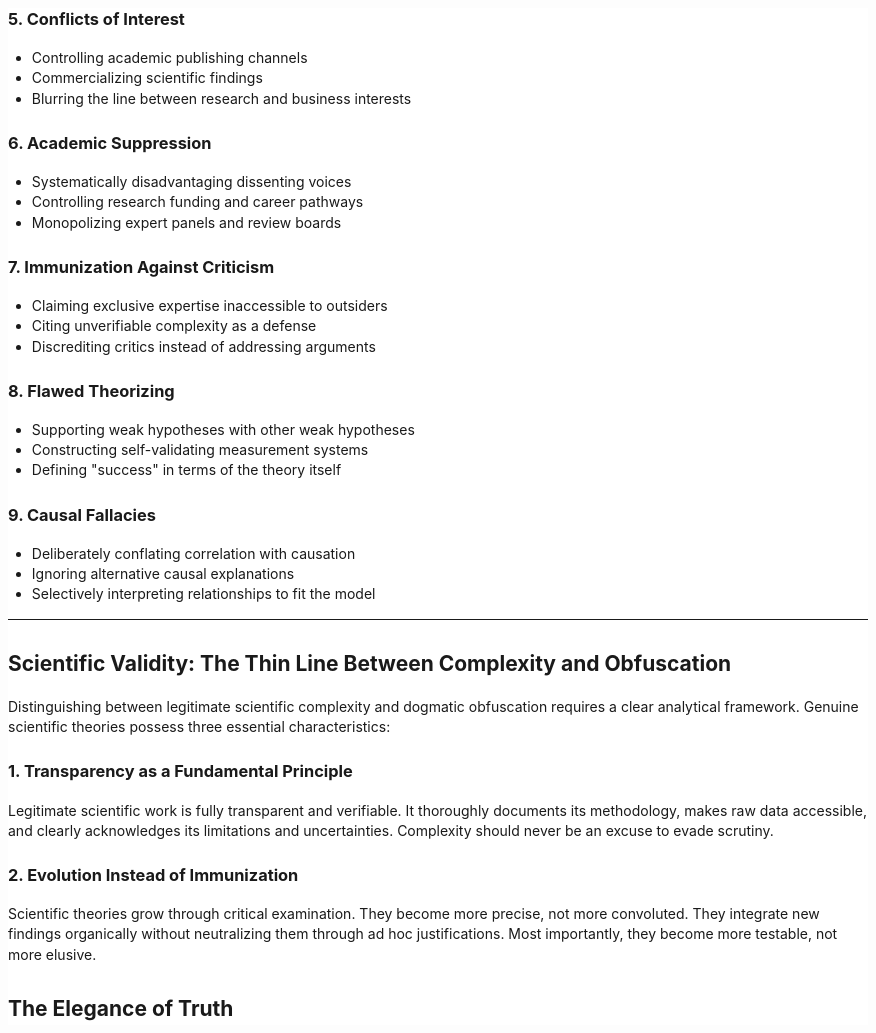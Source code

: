 
### **5. Conflicts of Interest**  
- Controlling academic publishing channels  
- Commercializing scientific findings  
- Blurring the line between research and business interests  


### **6. Academic Suppression**  
- Systematically disadvantaging dissenting voices  
- Controlling research funding and career pathways  
- Monopolizing expert panels and review boards  


### **7. Immunization Against Criticism**  
- Claiming exclusive expertise inaccessible to outsiders  
- Citing unverifiable complexity as a defense  
- Discrediting critics instead of addressing arguments  


### **8. Flawed Theorizing**  
- Supporting weak hypotheses with other weak hypotheses  
- Constructing self-validating measurement systems  
- Defining "success" in terms of the theory itself  


### **9. Causal Fallacies**  
- Deliberately conflating correlation with causation  
- Ignoring alternative causal explanations  
- Selectively interpreting relationships to fit the model  

---


## **Scientific Validity: The Thin Line Between Complexity and Obfuscation**  

Distinguishing between legitimate scientific complexity and dogmatic obfuscation requires a clear analytical framework. Genuine scientific theories possess three essential characteristics:  


### **1. Transparency as a Fundamental Principle**  
Legitimate scientific work is fully transparent and verifiable. It thoroughly documents its methodology, makes raw data accessible, and clearly acknowledges its limitations and uncertainties. Complexity should never be an excuse to evade scrutiny.  


### **2. Evolution Instead of Immunization**  
Scientific theories grow through critical examination. They become more precise, not more convoluted. They integrate new findings organically without neutralizing them through ad hoc justifications. Most importantly, they become more testable, not more elusive.  


## **The Elegance of Truth**  
